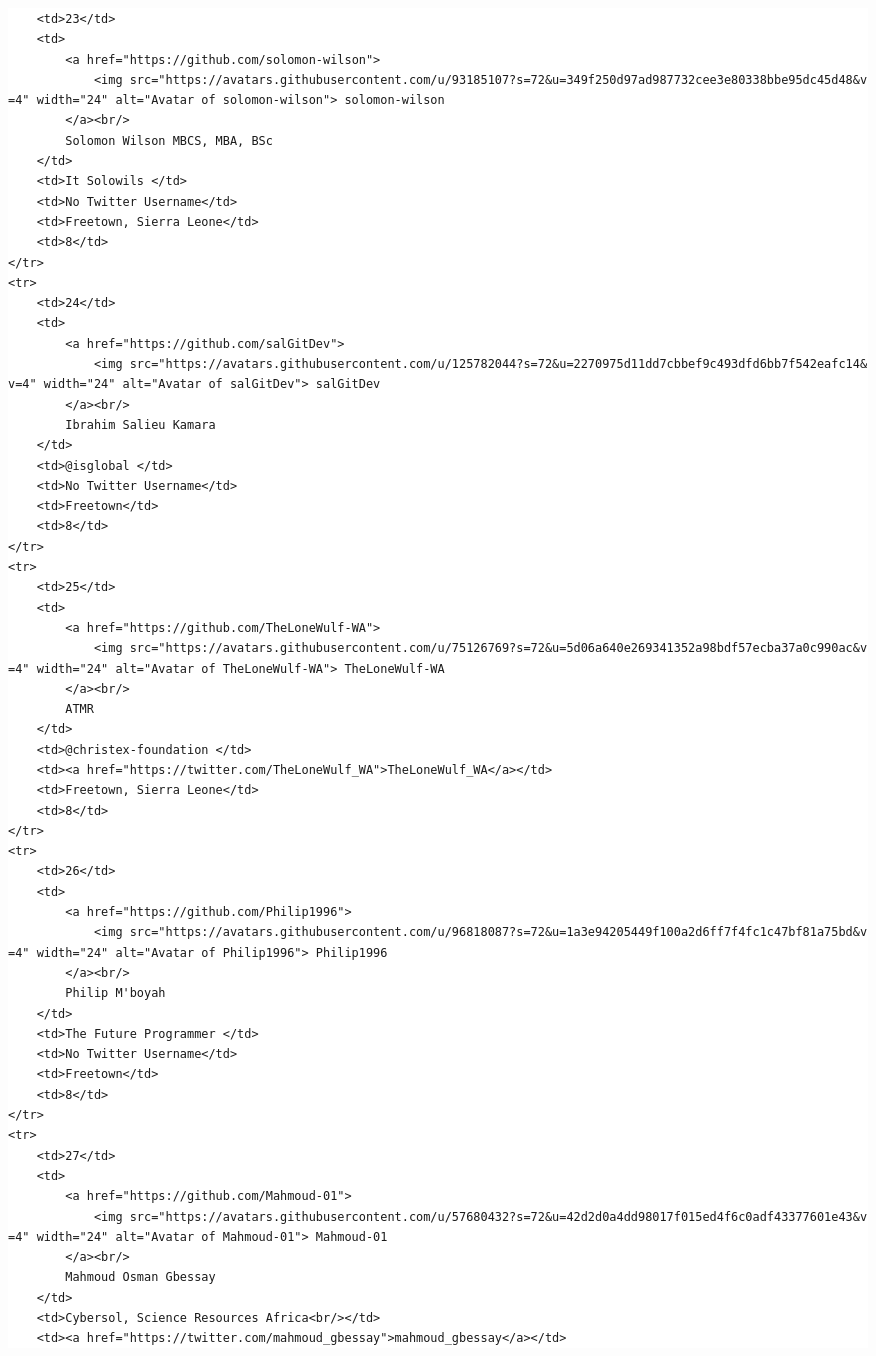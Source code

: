 		<td>23</td>
		<td>
			<a href="https://github.com/solomon-wilson">
				<img src="https://avatars.githubusercontent.com/u/93185107?s=72&u=349f250d97ad987732cee3e80338bbe95dc45d48&v=4" width="24" alt="Avatar of solomon-wilson"> solomon-wilson
			</a><br/>
			Solomon Wilson MBCS, MBA, BSc
		</td>
		<td>It Solowils </td>
		<td>No Twitter Username</td>
		<td>Freetown, Sierra Leone</td>
		<td>8</td>
	</tr>
	<tr>
		<td>24</td>
		<td>
			<a href="https://github.com/salGitDev">
				<img src="https://avatars.githubusercontent.com/u/125782044?s=72&u=2270975d11dd7cbbef9c493dfd6bb7f542eafc14&v=4" width="24" alt="Avatar of salGitDev"> salGitDev
			</a><br/>
			Ibrahim Salieu Kamara
		</td>
		<td>@isglobal </td>
		<td>No Twitter Username</td>
		<td>Freetown</td>
		<td>8</td>
	</tr>
	<tr>
		<td>25</td>
		<td>
			<a href="https://github.com/TheLoneWulf-WA">
				<img src="https://avatars.githubusercontent.com/u/75126769?s=72&u=5d06a640e269341352a98bdf57ecba37a0c990ac&v=4" width="24" alt="Avatar of TheLoneWulf-WA"> TheLoneWulf-WA
			</a><br/>
			ATMR
		</td>
		<td>@christex-foundation </td>
		<td><a href="https://twitter.com/TheLoneWulf_WA">TheLoneWulf_WA</a></td>
		<td>Freetown, Sierra Leone</td>
		<td>8</td>
	</tr>
	<tr>
		<td>26</td>
		<td>
			<a href="https://github.com/Philip1996">
				<img src="https://avatars.githubusercontent.com/u/96818087?s=72&u=1a3e94205449f100a2d6ff7f4fc1c47bf81a75bd&v=4" width="24" alt="Avatar of Philip1996"> Philip1996
			</a><br/>
			Philip M'boyah
		</td>
		<td>The Future Programmer </td>
		<td>No Twitter Username</td>
		<td>Freetown</td>
		<td>8</td>
	</tr>
	<tr>
		<td>27</td>
		<td>
			<a href="https://github.com/Mahmoud-01">
				<img src="https://avatars.githubusercontent.com/u/57680432?s=72&u=42d2d0a4dd98017f015ed4f6c0adf43377601e43&v=4" width="24" alt="Avatar of Mahmoud-01"> Mahmoud-01
			</a><br/>
			Mahmoud Osman Gbessay
		</td>
		<td>Cybersol, Science Resources Africa<br/></td>
		<td><a href="https://twitter.com/mahmoud_gbessay">mahmoud_gbessay</a></td>